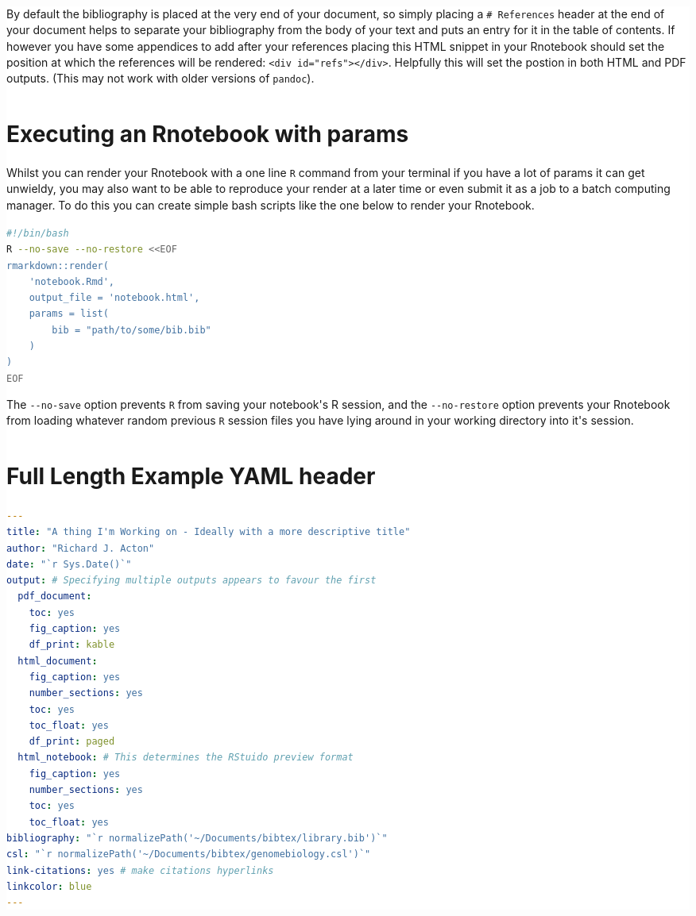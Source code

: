 By default the bibliography is placed at the very end of your document, so simply placing a `# References` header at the end of your document helps to separate your bibliography from the body of your text and puts an entry for it in the table of contents. If however you have some appendices to add after your references placing this HTML snippet in your Rnotebook should set the position at which the references will be rendered: `<div id="refs"></div>`. Helpfully this will set the postion in both HTML and PDF outputs. (This may not work with older versions of `pandoc`).

# Executing an Rnotebook with params

Whilst you can render your Rnotebook with a one line `R` command from your terminal if you have a lot of params it can get unwieldy, you may also want to be able to reproduce your render at a later time or even submit it as a job to a batch computing manager. To do this you can create simple bash scripts like the one below to render your Rnotebook.

```bash
#!/bin/bash
R --no-save --no-restore <<EOF
rmarkdown::render(
	'notebook.Rmd',
	output_file = 'notebook.html',
	params = list(
		bib = "path/to/some/bib.bib"
	)
)
EOF

```

The `--no-save` option prevents `R` from saving your notebook's R session, and the `--no-restore` option prevents your Rnotebook from loading whatever random previous `R` session files you have lying around in your working directory into it's session.

# Full Length Example YAML header

```yaml
---
title: "A thing I'm Working on - Ideally with a more descriptive title"
author: "Richard J. Acton"
date: "`r Sys.Date()`"
output: # Specifying multiple outputs appears to favour the first
  pdf_document:
    toc: yes
    fig_caption: yes
    df_print: kable
  html_document:
    fig_caption: yes
    number_sections: yes
    toc: yes
    toc_float: yes
    df_print: paged
  html_notebook: # This determines the RStuido preview format
    fig_caption: yes
    number_sections: yes
    toc: yes
    toc_float: yes
bibliography: "`r normalizePath('~/Documents/bibtex/library.bib')`"
csl: "`r normalizePath('~/Documents/bibtex/genomebiology.csl')`"
link-citations: yes # make citations hyperlinks
linkcolor: blue
---
```
